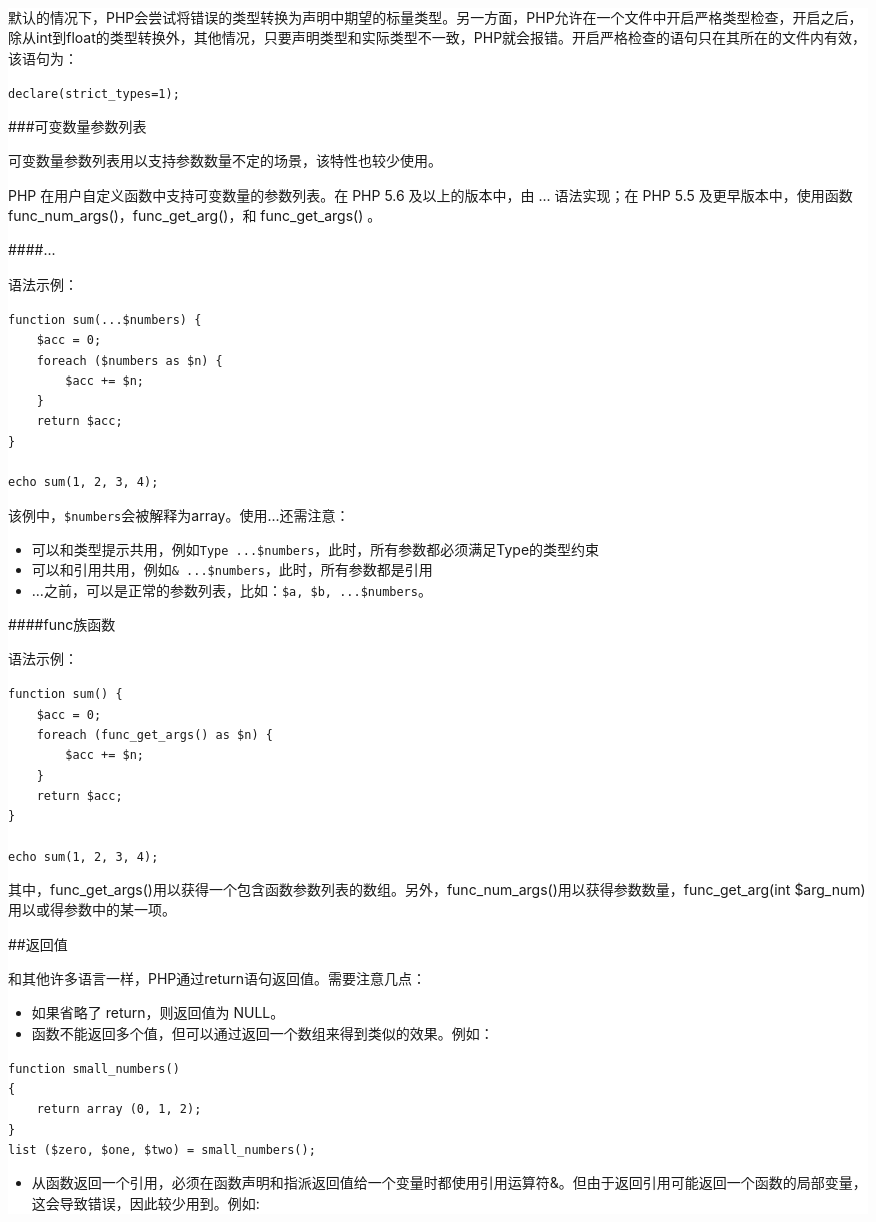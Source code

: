 默认的情况下，PHP会尝试将错误的类型转换为声明中期望的标量类型。另一方面，PHP允许在一个文件中开启严格类型检查，开启之后，除从int到float的类型转换外，其他情况，只要声明类型和实际类型不一致，PHP就会报错。开启严格检查的语句只在其所在的文件内有效，该语句为：
```
declare(strict_types=1);
```

###可变数量参数列表

可变数量参数列表用以支持参数数量不定的场景，该特性也较少使用。

PHP 在用户自定义函数中支持可变数量的参数列表。在 PHP 5.6 及以上的版本中，由 ... 语法实现；在 PHP 5.5 及更早版本中，使用函数 func_num_args()，func_get_arg()，和 func_get_args() 。

####...

语法示例：
```
function sum(...$numbers) {
    $acc = 0;
    foreach ($numbers as $n) {
        $acc += $n;
    }
    return $acc;
}

echo sum(1, 2, 3, 4);
```

该例中，`$numbers`会被解释为array。使用...还需注意：

- 可以和类型提示共用，例如`Type ...$numbers`，此时，所有参数都必须满足Type的类型约束
- 可以和引用共用，例如`& ...$numbers`，此时，所有参数都是引用
- ...之前，可以是正常的参数列表，比如：`$a, $b, ...$numbers`。

####func族函数

语法示例：
```
function sum() {
    $acc = 0;
    foreach (func_get_args() as $n) {
        $acc += $n;
    }
    return $acc;
}

echo sum(1, 2, 3, 4);
```
其中，func_get_args()用以获得一个包含函数参数列表的数组。另外，func_num_args()用以获得参数数量，func_get_arg(int $arg_num)用以或得参数中的某一项。

##返回值

和其他许多语言一样，PHP通过return语句返回值。需要注意几点：

- 如果省略了 return，则返回值为 NULL。
- 函数不能返回多个值，但可以通过返回一个数组来得到类似的效果。例如：
```
function small_numbers()
{
    return array (0, 1, 2);
}
list ($zero, $one, $two) = small_numbers();
```
- 从函数返回一个引用，必须在函数声明和指派返回值给一个变量时都使用引用运算符&。但由于返回引用可能返回一个函数的局部变量，这会导致错误，因此较少用到。例如:
